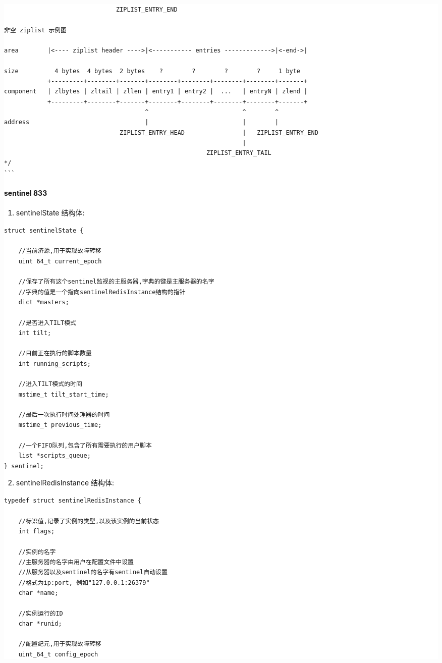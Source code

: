								   ZIPLIST_ENTRY_END

	非空 ziplist 示例图

	area        |<---- ziplist header ---->|<----------- entries ------------->|<-end->|

	size          4 bytes  4 bytes  2 bytes    ?        ?        ?        ?     1 byte
				+---------+--------+-------+--------+--------+--------+--------+-------+
	component   | zlbytes | zltail | zllen | entry1 | entry2 |  ...   | entryN | zlend |
				+---------+--------+-------+--------+--------+--------+--------+-------+
										   ^                          ^        ^
	address                                |                          |        |
									ZIPLIST_ENTRY_HEAD                |   ZIPLIST_ENTRY_END
																	  |
															ZIPLIST_ENTRY_TAIL
	*/
	```

#### sentinel 833
1. sentinelState 结构体:
```
struct sentinelState {

	//当前济源,用于实现故障转移
	uint 64_t current_epoch

	//保存了所有这个sentinel监视的主服务器,字典的键是主服务器的名字
	//字典的值是一个指向sentinelRedisInstance结构的指针
	dict *masters;

	//是否进入TILT模式
	int tilt;

	//目前正在执行的脚本数量
	int running_scripts;

	//进入TILT模式的时间
	mstime_t tilt_start_time;

	//最后一次执行时间处理器的时间
	mstime_t previous_time;

	//一个FIFO队列,包含了所有需要执行的用户脚本
	list *scripts_queue;
} sentinel;
```
2. sentinelRedisInstance 结构体:
```
typedef struct sentinelRedisInstance {
	
	//标识值,记录了实例的类型,以及该实例的当前状态
	int flags;

	//实例的名字
	//主服务器的名字由用户在配置文件中设置
	//从服务器以及sentinel的名字有sentinel自动设置
	//格式为ip:port, 例如"127.0.0.1:26379"
	char *name;

	//实例运行的ID
	char *runid;

	//配置纪元,用于实现故障转移
	uint_64_t config_epoch

```